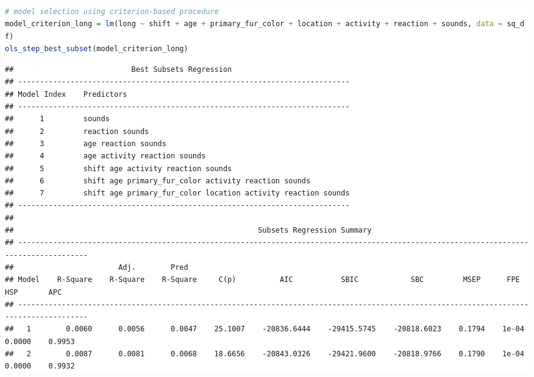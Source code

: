 ``` r
# model selection using criterion-based procedure
model_criterion_long = lm(long ~ shift + age + primary_fur_color + location + activity + reaction + sounds, data = sq_df)
ols_step_best_subset(model_criterion_long)
```

    ##                           Best Subsets Regression                           
    ## ----------------------------------------------------------------------------
    ## Model Index    Predictors
    ## ----------------------------------------------------------------------------
    ##      1         sounds                                                        
    ##      2         reaction sounds                                               
    ##      3         age reaction sounds                                           
    ##      4         age activity reaction sounds                                  
    ##      5         shift age activity reaction sounds                            
    ##      6         shift age primary_fur_color activity reaction sounds          
    ##      7         shift age primary_fur_color location activity reaction sounds 
    ## ----------------------------------------------------------------------------
    ## 
    ##                                                        Subsets Regression Summary                                                       
    ## ----------------------------------------------------------------------------------------------------------------------------------------
    ##                        Adj.        Pred                                                                                                  
    ## Model    R-Square    R-Square    R-Square     C(p)          AIC           SBIC            SBC         MSEP      FPE      HSP       APC  
    ## ----------------------------------------------------------------------------------------------------------------------------------------
    ##   1        0.0060      0.0056      0.0047    25.1007    -20836.6444    -29415.5745    -20818.6023    0.1794    1e-04    0.0000    0.9953 
    ##   2        0.0087      0.0081      0.0068    18.6656    -20843.0326    -29421.9600    -20818.9766    0.1790    1e-04    0.0000    0.9932 